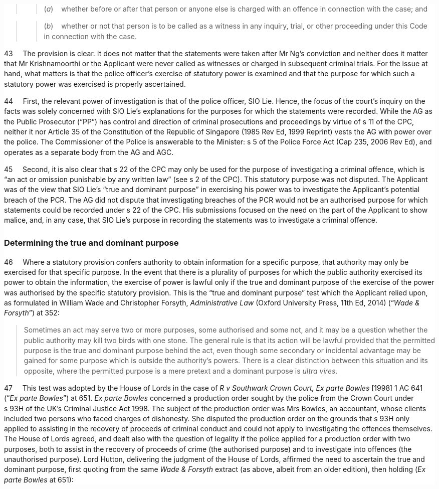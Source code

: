 >> (_a_)    whether before or after that person or anyone else is charged with an offence in connection with the case; and

>> (_b_)    whether or not that person is to be called as a witness in any inquiry, trial, or other proceeding under this Code in connection with the case.

43     The provision is clear. It does not matter that the statements were taken after Mr Ng’s conviction and neither does it matter that Mr Krishnamoorthi or the Applicant were never called as witnesses or charged in subsequent criminal trials. For the issue at hand, what matters is that the police officer’s exercise of statutory power is examined and that the purpose for which such a statutory power was exercised is properly ascertained.

44     First, the relevant power of investigation is that of the police officer, SIO Lie. Hence, the focus of the court’s inquiry on the facts was solely concerned with SIO Lie’s explanations for the purposes for which the statements were recorded. While the AG as the Public Prosecutor (“PP”) has control and direction of criminal prosecutions and proceedings by virtue of s 11 of the CPC, neither it nor Article 35 of the Constitution of the Republic of Singapore (1985 Rev Ed, 1999 Reprint) vests the AG with power over the police. The Commissioner of the Police is answerable to the Minister: s 5 of the Police Force Act (Cap 235, 2006 Rev Ed), and operates as a separate body from the AG and AGC.

45     Second, it is also clear that s 22 of the CPC may only be used for the purpose of investigating a criminal offence, which is “an act or omission punishable by any written law” (see s 2 of the CPC). This statutory purpose was not disputed. The Applicant was of the view that SIO Lie’s “true and dominant purpose” in exercising his power was to investigate the Applicant’s potential breach of the PCR. The AG did not dispute that investigating breaches of the PCR would not be an authorised purpose for which statements could be recorded under s 22 of the CPC. His submissions focused on the need on the part of the Applicant to show malice, and, in any case, that SIO Lie’s purpose in recording the statements was to investigate a criminal offence.

### Determining the true and dominant purpose

46     Where a statutory provision confers authority to obtain information for a specific purpose, that authority may only be exercised for that specific purpose. In the event that there is a plurality of purposes for which the public authority exercised its power to obtain the information, the exercise of power is lawful only if the true and dominant purpose of the exercise of the power was authorised by the specific statutory provision. This is the “true and dominant purpose” test which the Applicant relied upon, as formulated in William Wade and Christopher Forsyth, _Administrative Law_ (Oxford University Press, 11th Ed, 2014) (“_Wade & Forsyth_”) at 352:

> Sometimes an act may serve two or more purposes, some authorised and some not, and it may be a question whether the public authority may kill two birds with one stone. The general rule is that its action will be lawful provided that the permitted purpose is the true and dominant purpose behind the act, even though some secondary or incidental advantage may be gained for some purpose which is outside the authority’s powers. There is a clear distinction between this situation and its opposite, where the permitted purpose is a mere pretext and a dominant purpose is _ultra vires_.

47     This test was adopted by the House of Lords in the case of _R v Southwark Crown Court, Ex parte Bowles_ <span class="citation">\[1998\] 1 AC 641</span> (“_Ex parte Bowles_”) at 651. _Ex parte Bowles_ concerned a production order sought by the police from the Crown Court under s 93H of the UK’s Criminal Justice Act 1998. The subject of the production order was Mrs Bowles, an accountant, whose clients included two persons who faced charges of dishonesty. She disputed the production order on the grounds that s 93H only applied to assisting in the recovery of proceeds of criminal conduct and could not apply to investigating the offences themselves. The House of Lords agreed, and dealt also with the question of legality if the police applied for a production order with two purposes, both to assist in the recovery of proceeds of crime (the authorised purpose) and to investigate into offences (the unauthorised purpose). Lord Hutton, delivering the judgment of the House of Lords, affirmed the need to ascertain the true and dominant purpose, first quoting from the same _Wade & Forsyth_ extract (as above, albeit from an older edition), then holding (_Ex parte Bowles_ at 651):


[^1]: Lie Da Cheng’s Affidavit at para 5.
[^2]: Shanmugam Manohar’s Affidavit at paras 2 and 5.
[^3]: Lie Da Cheng’s Affidavit at para 7.
[^4]: Huang Xi’en Magdalene’s Affidavit at para 6.
[^5]: Lie Da Cheng’s Affidavit at para 11.
[^6]: Shanmugam Manohar’s Affidavit at para 5.
[^7]: Shanmugam Manohar’s Affidavit at para 5.
[^8]: Shanmugam Manohar’s Affidavit at para 7.
[^9]: Lie Da Cheng’s Affidavit at paras 18–22.
[^10]: Lie Da Cheng’s Affidavit at para 23.
[^11]: See Huang Xin’en Magdalene’s Affidavit at para 8 and p 9.
[^12]: See Huang Xin’en Magdalene’s Affidavit at pp 9 and 12.
[^13]: Huang Xin’en Magdalene’s Affidavit at paras 10–11.
[^14]: Huang Xin’en Magdalene’s Affidavit at para 12.
[^15]: Huang Xin’en Magdalene’s Affidavit at para 13.
[^16]: Huang Xin’en Magdalene’s Affidavit at para 14.
[^17]: Huang Xin’en Magdalene’s Affidavit at para 15 and p 18–37.
[^18]: K Gopalan’s Affidavit at para 4.
[^19]: K Gopalan’s Affidavit at para 5.
[^20]: K Gopalan’s Affidavit at para 6.
[^21]: K Gopalan’s Affidavit at para 18.
[^22]: K Gopalan’s Affidavit at p 55.
[^23]: AG’s Written Submissions at para 20.
[^24]: Applicant’s Written Submissions at para 30.
[^25]: Huang Xin’en Magdalene’s Affidavit at para 6.
[^26]: Lie Da Cheng’s Affidavit at paras 8–9.
[^27]: Lie Da Cheng’s Affidavit at para 10.
[^28]: Lie Da Cheng’s Affidavit at para 13 and 40.
[^29]: Lie Da Cheng’s Affidavit at para 16.
[^30]: Applicant’s Written Submissions at paras 33–35.
[^31]: See Lie Da Cheng’s Affidavit at p 37.
[^32]: Shanmugam Manohar’s Affidavit at para 7.
[^33]: See Lie Da Cheng’s Affidavit at p 46.
[^34]: Lie Da Cheng’s Affidavit at para 23.
[^35]: Applicant’s Written Submissions at para 69.
[^36]: Exhibit SM-1 at p 5: Applicant’s Affidavit at p 14.
[^37]: AG’s Written Submissions at para 83.
[^38]: Applicant’s Written Submissions at paras 84 and 87.
[^39]: Applicant’s Written Submissions at para 79.
[^40]: Lie Da Cheng’s Affidavit at paras 27–28.